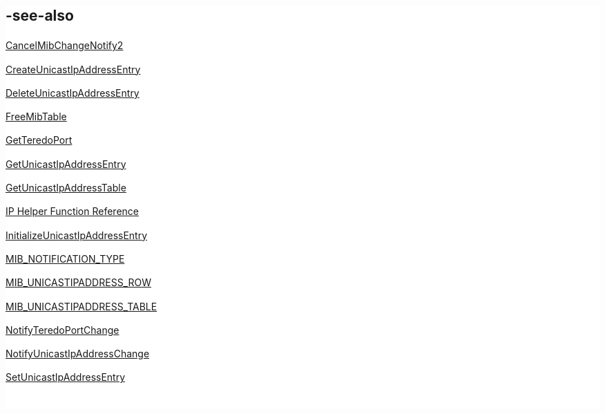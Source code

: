 


## -see-also




<a href="https://docs.microsoft.com/windows/desktop/api/netioapi/nf-netioapi-cancelmibchangenotify2">CancelMibChangeNotify2</a>



<a href="https://docs.microsoft.com/windows/desktop/api/netioapi/nf-netioapi-createunicastipaddressentry">CreateUnicastIpAddressEntry</a>



<a href="https://docs.microsoft.com/windows/desktop/api/netioapi/nf-netioapi-deleteunicastipaddressentry">DeleteUnicastIpAddressEntry</a>



<a href="https://docs.microsoft.com/windows/desktop/api/netioapi/nf-netioapi-freemibtable">FreeMibTable</a>



<a href="https://docs.microsoft.com/windows/desktop/api/netioapi/nf-netioapi-getteredoport">GetTeredoPort</a>



<a href="https://docs.microsoft.com/windows/desktop/api/netioapi/nf-netioapi-getunicastipaddressentry">GetUnicastIpAddressEntry</a>



<a href="https://docs.microsoft.com/windows/desktop/api/netioapi/nf-netioapi-getunicastipaddresstable">GetUnicastIpAddressTable</a>



<a href="https://docs.microsoft.com/windows/desktop/IpHlp/ip-helper-function-reference">IP Helper Function Reference</a>



<a href="https://docs.microsoft.com/windows/desktop/api/netioapi/nf-netioapi-initializeunicastipaddressentry">InitializeUnicastIpAddressEntry</a>



<a href="https://docs.microsoft.com/windows/desktop/api/netioapi/ne-netioapi-mib_notification_type">MIB_NOTIFICATION_TYPE</a>



<a href="https://docs.microsoft.com/windows/desktop/api/netioapi/ns-netioapi-mib_unicastipaddress_row">MIB_UNICASTIPADDRESS_ROW</a>



<a href="https://docs.microsoft.com/windows/desktop/api/netioapi/ns-netioapi-mib_unicastipaddress_table">MIB_UNICASTIPADDRESS_TABLE</a>



<a href="https://docs.microsoft.com/windows/desktop/api/netioapi/nf-netioapi-notifyteredoportchange">NotifyTeredoPortChange</a>



<a href="https://docs.microsoft.com/windows/desktop/api/netioapi/nf-netioapi-notifyunicastipaddresschange">NotifyUnicastIpAddressChange</a>



<a href="https://docs.microsoft.com/windows/desktop/api/netioapi/nf-netioapi-setunicastipaddressentry">SetUnicastIpAddressEntry</a>
 

 

